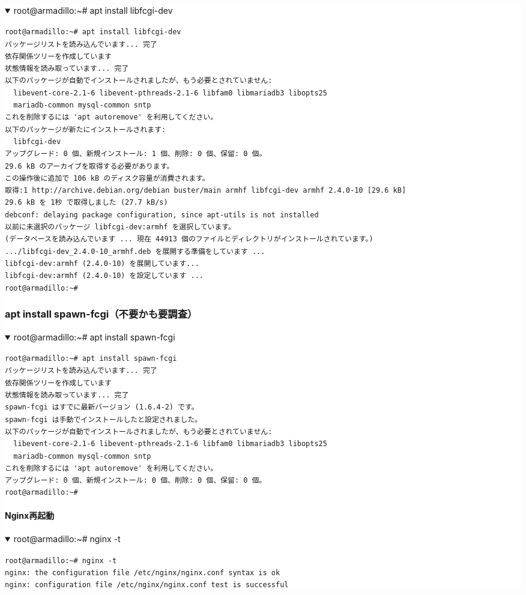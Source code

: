 <details open><summary> root@armadillo:~# apt install libfcgi-dev </summary>

```bash{.line-numbers}
root@armadillo:~# apt install libfcgi-dev
パッケージリストを読み込んでいます... 完了
依存関係ツリーを作成しています
状態情報を読み取っています... 完了
以下のパッケージが自動でインストールされましたが、もう必要とされていません:
  libevent-core-2.1-6 libevent-pthreads-2.1-6 libfam0 libmariadb3 libopts25
  mariadb-common mysql-common sntp
これを削除するには 'apt autoremove' を利用してください。
以下のパッケージが新たにインストールされます:
  libfcgi-dev
アップグレード: 0 個、新規インストール: 1 個、削除: 0 個、保留: 0 個。
29.6 kB のアーカイブを取得する必要があります。
この操作後に追加で 106 kB のディスク容量が消費されます。
取得:1 http://archive.debian.org/debian buster/main armhf libfcgi-dev armhf 2.4.0-10 [29.6 kB]
29.6 kB を 1秒 で取得しました (27.7 kB/s)
debconf: delaying package configuration, since apt-utils is not installed
以前に未選択のパッケージ libfcgi-dev:armhf を選択しています。
(データベースを読み込んでいます ... 現在 44913 個のファイルとディレクトリがインストールされています。)
.../libfcgi-dev_2.4.0-10_armhf.deb を展開する準備をしています ...
libfcgi-dev:armhf (2.4.0-10) を展開しています...
libfcgi-dev:armhf (2.4.0-10) を設定しています ...
root@armadillo:~#
```

</details>

### apt install spawn-fcgi（不要かも要調査）

<details open><summary> root@armadillo:~# apt install spawn-fcgi </summary>

```bash{.line-numbers}
root@armadillo:~# apt install spawn-fcgi
パッケージリストを読み込んでいます... 完了
依存関係ツリーを作成しています
状態情報を読み取っています... 完了
spawn-fcgi はすでに最新バージョン (1.6.4-2) です。
spawn-fcgi は手動でインストールしたと設定されました。
以下のパッケージが自動でインストールされましたが、もう必要とされていません:
  libevent-core-2.1-6 libevent-pthreads-2.1-6 libfam0 libmariadb3 libopts25
  mariadb-common mysql-common sntp
これを削除するには 'apt autoremove' を利用してください。
アップグレード: 0 個、新規インストール: 0 個、削除: 0 個、保留: 0 個。
root@armadillo:~#
```

</details>

#### Nginx再起動

<details open><summary> root@armadillo:~# nginx -t </summary>

```bash{.line-numbers}
root@armadillo:~# nginx -t
nginx: the configuration file /etc/nginx/nginx.conf syntax is ok
nginx: configuration file /etc/nginx/nginx.conf test is successful
```
